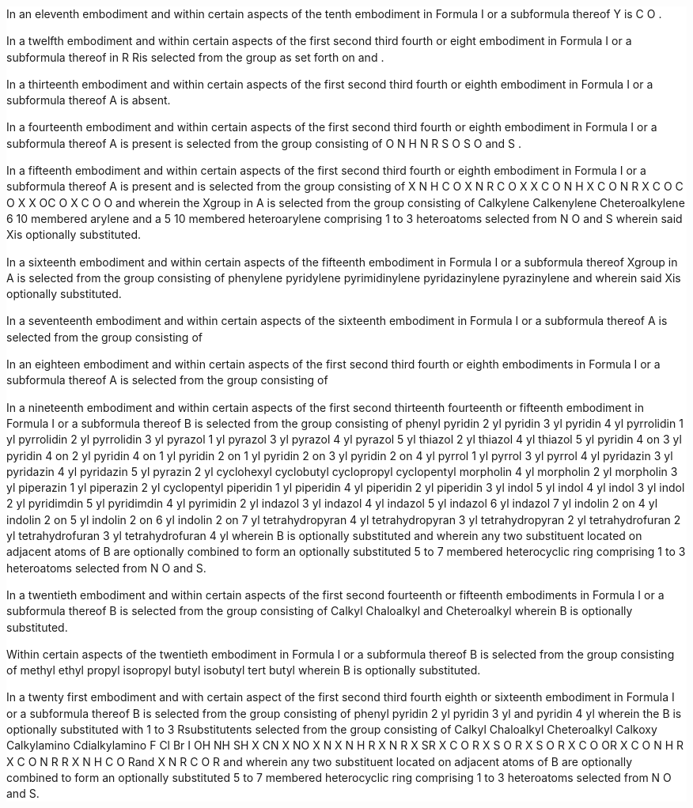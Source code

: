 In an eleventh embodiment and within certain aspects of the tenth embodiment in Formula I or a subformula thereof Y is C O .

In a twelfth embodiment and within certain aspects of the first second third fourth or eight embodiment in Formula I or a subformula thereof in R Ris selected from the group as set forth on and .

In a thirteenth embodiment and within certain aspects of the first second third fourth or eighth embodiment in Formula I or a subformula thereof A is absent.

In a fourteenth embodiment and within certain aspects of the first second third fourth or eighth embodiment in Formula I or a subformula thereof A is present is selected from the group consisting of O N H N R S O S O and S .

In a fifteenth embodiment and within certain aspects of the first second third fourth or eighth embodiment in Formula I or a subformula thereof A is present and is selected from the group consisting of X N H C O X N R C O X X C O N H X C O N R X C O C O X X OC O X C O O and wherein the Xgroup in A is selected from the group consisting of Calkylene Calkenylene Cheteroalkylene 6 10 membered arylene and a 5 10 membered heteroarylene comprising 1 to 3 heteroatoms selected from N O and S wherein said Xis optionally substituted.

In a sixteenth embodiment and within certain aspects of the fifteenth embodiment in Formula I or a subformula thereof Xgroup in A is selected from the group consisting of phenylene pyridylene pyrimidinylene pyridazinylene pyrazinylene and wherein said Xis optionally substituted.

In a seventeenth embodiment and within certain aspects of the sixteenth embodiment in Formula I or a subformula thereof A is selected from the group consisting of 

In an eighteen embodiment and within certain aspects of the first second third fourth or eighth embodiments in Formula I or a subformula thereof A is selected from the group consisting of 

In a nineteenth embodiment and within certain aspects of the first second thirteenth fourteenth or fifteenth embodiment in Formula I or a subformula thereof B is selected from the group consisting of phenyl pyridin 2 yl pyridin 3 yl pyridin 4 yl pyrrolidin 1 yl pyrrolidin 2 yl pyrrolidin 3 yl pyrazol 1 yl pyrazol 3 yl pyrazol 4 yl pyrazol 5 yl thiazol 2 yl thiazol 4 yl thiazol 5 yl pyridin 4 on 3 yl pyridin 4 on 2 yl pyridin 4 on 1 yl pyridin 2 on 1 yl pyridin 2 on 3 yl pyridin 2 on 4 yl pyrrol 1 yl pyrrol 3 yl pyrrol 4 yl pyridazin 3 yl pyridazin 4 yl pyridazin 5 yl pyrazin 2 yl cyclohexyl cyclobutyl cyclopropyl cyclopentyl morpholin 4 yl morpholin 2 yl morpholin 3 yl piperazin 1 yl piperazin 2 yl cyclopentyl piperidin 1 yl piperidin 4 yl piperidin 2 yl piperidin 3 yl indol 5 yl indol 4 yl indol 3 yl indol 2 yl pyridimdin 5 yl pyridimdin 4 yl pyrimidin 2 yl indazol 3 yl indazol 4 yl indazol 5 yl indazol 6 yl indazol 7 yl indolin 2 on 4 yl indolin 2 on 5 yl indolin 2 on 6 yl indolin 2 on 7 yl tetrahydropyran 4 yl tetrahydropyran 3 yl tetrahydropyran 2 yl tetrahydrofuran 2 yl tetrahydrofuran 3 yl tetrahydrofuran 4 yl wherein B is optionally substituted and wherein any two substituent located on adjacent atoms of B are optionally combined to form an optionally substituted 5 to 7 membered heterocyclic ring comprising 1 to 3 heteroatoms selected from N O and S.

In a twentieth embodiment and within certain aspects of the first second fourteenth or fifteenth embodiments in Formula I or a subformula thereof B is selected from the group consisting of Calkyl Chaloalkyl and Cheteroalkyl wherein B is optionally substituted.

Within certain aspects of the twentieth embodiment in Formula I or a subformula thereof B is selected from the group consisting of methyl ethyl propyl isopropyl butyl isobutyl tert butyl wherein B is optionally substituted.

In a twenty first embodiment and with certain aspect of the first second third fourth eighth or sixteenth embodiment in Formula I or a subformula thereof B is selected from the group consisting of phenyl pyridin 2 yl pyridin 3 yl and pyridin 4 yl wherein the B is optionally substituted with 1 to 3 Rsubstitutents selected from the group consisting of Calkyl Chaloalkyl Cheteroalkyl Calkoxy Calkylamino Cdialkylamino F Cl Br I OH NH SH X CN X NO X N X N H R X N R X SR X C O R X S O R X S O R X C O OR X C O N H R X C O N R R X N H C O Rand X N R C O R and wherein any two substituent located on adjacent atoms of B are optionally combined to form an optionally substituted 5 to 7 membered heterocyclic ring comprising 1 to 3 heteroatoms selected from N O and S.
